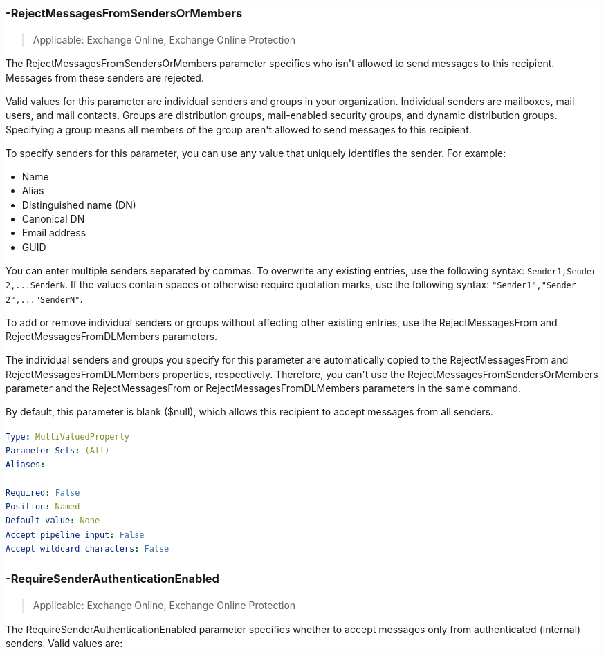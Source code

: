 ### -RejectMessagesFromSendersOrMembers

> Applicable: Exchange Online, Exchange Online Protection

The RejectMessagesFromSendersOrMembers parameter specifies who isn't allowed to send messages to this recipient. Messages from these senders are rejected.

Valid values for this parameter are individual senders and groups in your organization. Individual senders are mailboxes, mail users, and mail contacts. Groups are distribution groups, mail-enabled security groups, and dynamic distribution groups. Specifying a group means all members of the group aren't allowed to send messages to this recipient.

To specify senders for this parameter, you can use any value that uniquely identifies the sender. For example:

- Name
- Alias
- Distinguished name (DN)
- Canonical DN
- Email address
- GUID

You can enter multiple senders separated by commas. To overwrite any existing entries, use the following syntax: `Sender1,Sender2,...SenderN`. If the values contain spaces or otherwise require quotation marks, use the following syntax: `"Sender1","Sender2",..."SenderN"`.

To add or remove individual senders or groups without affecting other existing entries, use the RejectMessagesFrom and RejectMessagesFromDLMembers parameters.

The individual senders and groups you specify for this parameter are automatically copied to the RejectMessagesFrom and RejectMessagesFromDLMembers properties, respectively. Therefore, you can't use the RejectMessagesFromSendersOrMembers parameter and the RejectMessagesFrom or RejectMessagesFromDLMembers parameters in the same command.

By default, this parameter is blank ($null), which allows this recipient to accept messages from all senders.

```yaml
Type: MultiValuedProperty
Parameter Sets: (All)
Aliases:

Required: False
Position: Named
Default value: None
Accept pipeline input: False
Accept wildcard characters: False
```

### -RequireSenderAuthenticationEnabled

> Applicable: Exchange Online, Exchange Online Protection

The RequireSenderAuthenticationEnabled parameter specifies whether to accept messages only from authenticated (internal) senders. Valid values are:
